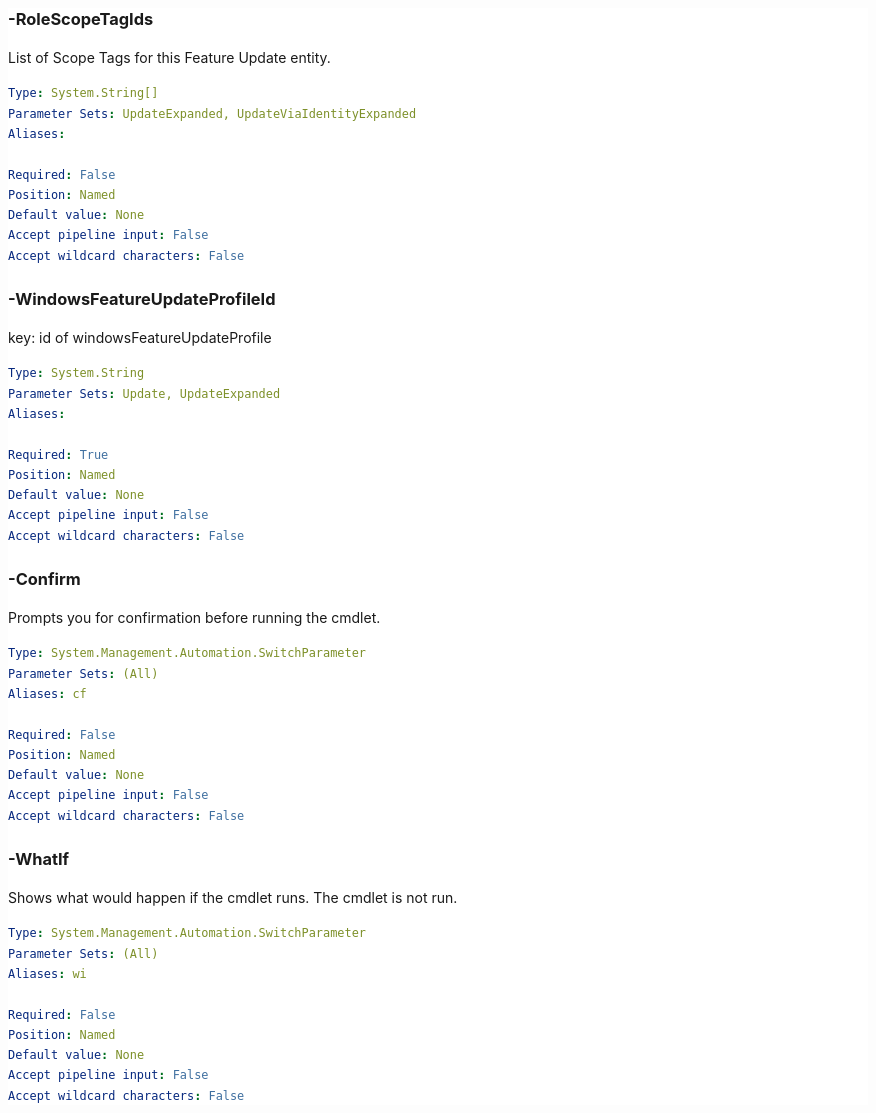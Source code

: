 ### -RoleScopeTagIds
List of Scope Tags for this Feature Update entity.

```yaml
Type: System.String[]
Parameter Sets: UpdateExpanded, UpdateViaIdentityExpanded
Aliases:

Required: False
Position: Named
Default value: None
Accept pipeline input: False
Accept wildcard characters: False
```

### -WindowsFeatureUpdateProfileId
key: id of windowsFeatureUpdateProfile

```yaml
Type: System.String
Parameter Sets: Update, UpdateExpanded
Aliases:

Required: True
Position: Named
Default value: None
Accept pipeline input: False
Accept wildcard characters: False
```

### -Confirm
Prompts you for confirmation before running the cmdlet.

```yaml
Type: System.Management.Automation.SwitchParameter
Parameter Sets: (All)
Aliases: cf

Required: False
Position: Named
Default value: None
Accept pipeline input: False
Accept wildcard characters: False
```

### -WhatIf
Shows what would happen if the cmdlet runs.
The cmdlet is not run.

```yaml
Type: System.Management.Automation.SwitchParameter
Parameter Sets: (All)
Aliases: wi

Required: False
Position: Named
Default value: None
Accept pipeline input: False
Accept wildcard characters: False
```
